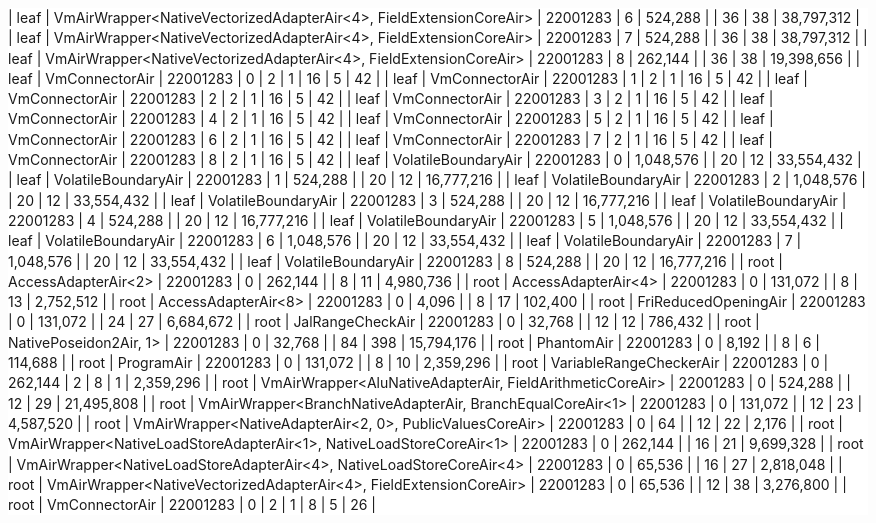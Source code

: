 | leaf | VmAirWrapper<NativeVectorizedAdapterAir<4>, FieldExtensionCoreAir> | 22001283 | 6 | 524,288 |  | 36 | 38 | 38,797,312 | 
| leaf | VmAirWrapper<NativeVectorizedAdapterAir<4>, FieldExtensionCoreAir> | 22001283 | 7 | 524,288 |  | 36 | 38 | 38,797,312 | 
| leaf | VmAirWrapper<NativeVectorizedAdapterAir<4>, FieldExtensionCoreAir> | 22001283 | 8 | 262,144 |  | 36 | 38 | 19,398,656 | 
| leaf | VmConnectorAir | 22001283 | 0 | 2 | 1 | 16 | 5 | 42 | 
| leaf | VmConnectorAir | 22001283 | 1 | 2 | 1 | 16 | 5 | 42 | 
| leaf | VmConnectorAir | 22001283 | 2 | 2 | 1 | 16 | 5 | 42 | 
| leaf | VmConnectorAir | 22001283 | 3 | 2 | 1 | 16 | 5 | 42 | 
| leaf | VmConnectorAir | 22001283 | 4 | 2 | 1 | 16 | 5 | 42 | 
| leaf | VmConnectorAir | 22001283 | 5 | 2 | 1 | 16 | 5 | 42 | 
| leaf | VmConnectorAir | 22001283 | 6 | 2 | 1 | 16 | 5 | 42 | 
| leaf | VmConnectorAir | 22001283 | 7 | 2 | 1 | 16 | 5 | 42 | 
| leaf | VmConnectorAir | 22001283 | 8 | 2 | 1 | 16 | 5 | 42 | 
| leaf | VolatileBoundaryAir | 22001283 | 0 | 1,048,576 |  | 20 | 12 | 33,554,432 | 
| leaf | VolatileBoundaryAir | 22001283 | 1 | 524,288 |  | 20 | 12 | 16,777,216 | 
| leaf | VolatileBoundaryAir | 22001283 | 2 | 1,048,576 |  | 20 | 12 | 33,554,432 | 
| leaf | VolatileBoundaryAir | 22001283 | 3 | 524,288 |  | 20 | 12 | 16,777,216 | 
| leaf | VolatileBoundaryAir | 22001283 | 4 | 524,288 |  | 20 | 12 | 16,777,216 | 
| leaf | VolatileBoundaryAir | 22001283 | 5 | 1,048,576 |  | 20 | 12 | 33,554,432 | 
| leaf | VolatileBoundaryAir | 22001283 | 6 | 1,048,576 |  | 20 | 12 | 33,554,432 | 
| leaf | VolatileBoundaryAir | 22001283 | 7 | 1,048,576 |  | 20 | 12 | 33,554,432 | 
| leaf | VolatileBoundaryAir | 22001283 | 8 | 524,288 |  | 20 | 12 | 16,777,216 | 
| root | AccessAdapterAir<2> | 22001283 | 0 | 262,144 |  | 8 | 11 | 4,980,736 | 
| root | AccessAdapterAir<4> | 22001283 | 0 | 131,072 |  | 8 | 13 | 2,752,512 | 
| root | AccessAdapterAir<8> | 22001283 | 0 | 4,096 |  | 8 | 17 | 102,400 | 
| root | FriReducedOpeningAir | 22001283 | 0 | 131,072 |  | 24 | 27 | 6,684,672 | 
| root | JalRangeCheckAir | 22001283 | 0 | 32,768 |  | 12 | 12 | 786,432 | 
| root | NativePoseidon2Air<BabyBearParameters>, 1> | 22001283 | 0 | 32,768 |  | 84 | 398 | 15,794,176 | 
| root | PhantomAir | 22001283 | 0 | 8,192 |  | 8 | 6 | 114,688 | 
| root | ProgramAir | 22001283 | 0 | 131,072 |  | 8 | 10 | 2,359,296 | 
| root | VariableRangeCheckerAir | 22001283 | 0 | 262,144 | 2 | 8 | 1 | 2,359,296 | 
| root | VmAirWrapper<AluNativeAdapterAir, FieldArithmeticCoreAir> | 22001283 | 0 | 524,288 |  | 12 | 29 | 21,495,808 | 
| root | VmAirWrapper<BranchNativeAdapterAir, BranchEqualCoreAir<1> | 22001283 | 0 | 131,072 |  | 12 | 23 | 4,587,520 | 
| root | VmAirWrapper<NativeAdapterAir<2, 0>, PublicValuesCoreAir> | 22001283 | 0 | 64 |  | 12 | 22 | 2,176 | 
| root | VmAirWrapper<NativeLoadStoreAdapterAir<1>, NativeLoadStoreCoreAir<1> | 22001283 | 0 | 262,144 |  | 16 | 21 | 9,699,328 | 
| root | VmAirWrapper<NativeLoadStoreAdapterAir<4>, NativeLoadStoreCoreAir<4> | 22001283 | 0 | 65,536 |  | 16 | 27 | 2,818,048 | 
| root | VmAirWrapper<NativeVectorizedAdapterAir<4>, FieldExtensionCoreAir> | 22001283 | 0 | 65,536 |  | 12 | 38 | 3,276,800 | 
| root | VmConnectorAir | 22001283 | 0 | 2 | 1 | 8 | 5 | 26 | 